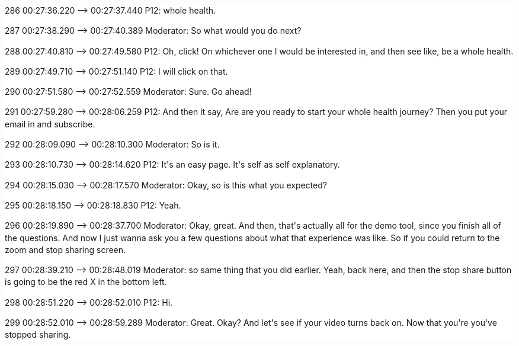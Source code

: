 286
00:27:36.220 --> 00:27:37.440
P12: whole health.

287
00:27:38.290 --> 00:27:40.389
Moderator: So what would you do next?

288
00:27:40.810 --> 00:27:49.580
P12: Oh, click! On whichever one I would be interested in, and then see like, be a whole health.

289
00:27:49.710 --> 00:27:51.140
P12: I will click on that.

290
00:27:51.580 --> 00:27:52.559
Moderator: Sure. Go ahead!

291
00:27:59.280 --> 00:28:06.259
P12: And then it say, Are are you ready to start your whole health journey? Then you put your email in and subscribe.

292
00:28:09.090 --> 00:28:10.300
Moderator: So is it.

293
00:28:10.730 --> 00:28:14.620
P12: It's an easy page. It's self as self explanatory.

294
00:28:15.030 --> 00:28:17.570
Moderator: Okay, so is this what you expected?

295
00:28:18.150 --> 00:28:18.830
P12: Yeah.

296
00:28:19.890 --> 00:28:37.700
Moderator: Okay, great. And then, that's actually all for the demo tool, since you finish all of the questions. And now I just wanna ask you a few questions about what that experience was like. So if you could return to the zoom and stop sharing screen.

297
00:28:39.210 --> 00:28:48.019
Moderator: so same thing that you did earlier. Yeah, back here, and then the stop share button is going to be the red X in the bottom left.

298
00:28:51.220 --> 00:28:52.010
P12: Hi.

299
00:28:52.010 --> 00:28:59.289
Moderator: Great. Okay? And let's see if your video turns back on. Now that you're you've stopped sharing.
